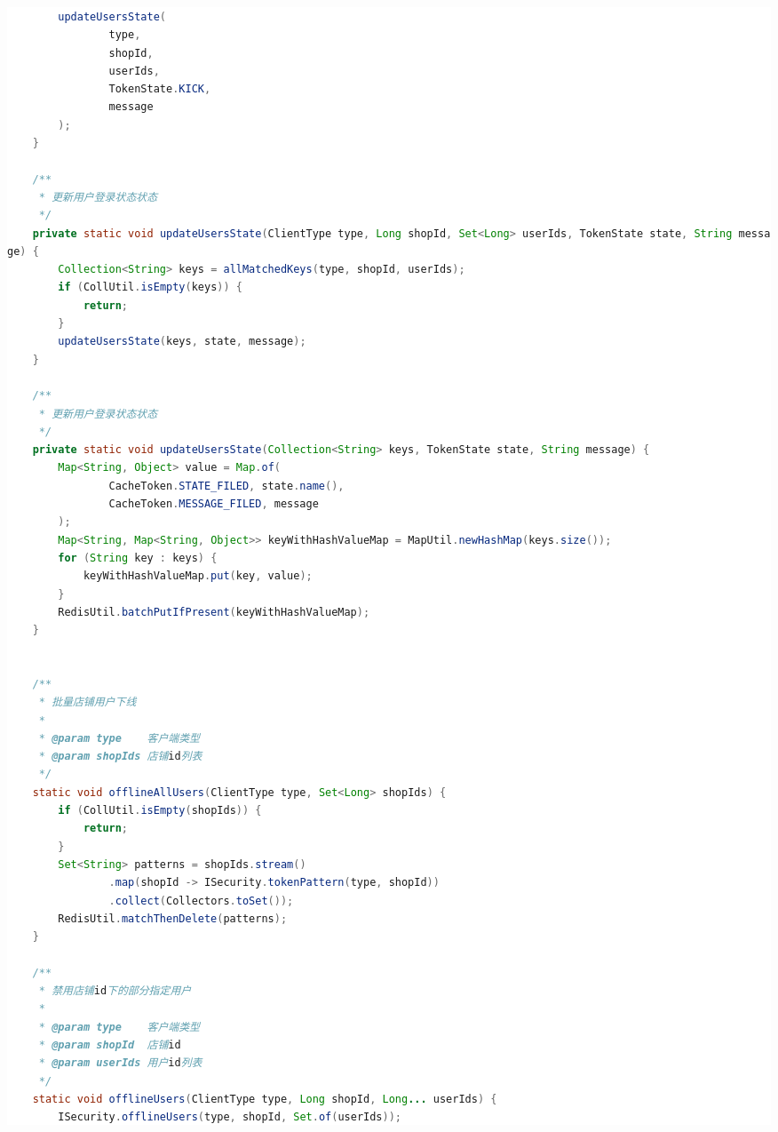 ```java
        updateUsersState(
                type,
                shopId,
                userIds,
                TokenState.KICK,
                message
        );
    }

    /**
     * 更新用户登录状态状态
     */
    private static void updateUsersState(ClientType type, Long shopId, Set<Long> userIds, TokenState state, String message) {
        Collection<String> keys = allMatchedKeys(type, shopId, userIds);
        if (CollUtil.isEmpty(keys)) {
            return;
        }
        updateUsersState(keys, state, message);
    }

    /**
     * 更新用户登录状态状态
     */
    private static void updateUsersState(Collection<String> keys, TokenState state, String message) {
        Map<String, Object> value = Map.of(
                CacheToken.STATE_FILED, state.name(),
                CacheToken.MESSAGE_FILED, message
        );
        Map<String, Map<String, Object>> keyWithHashValueMap = MapUtil.newHashMap(keys.size());
        for (String key : keys) {
            keyWithHashValueMap.put(key, value);
        }
        RedisUtil.batchPutIfPresent(keyWithHashValueMap);
    }


    /**
     * 批量店铺用户下线
     *
     * @param type    客户端类型
     * @param shopIds 店铺id列表
     */
    static void offlineAllUsers(ClientType type, Set<Long> shopIds) {
        if (CollUtil.isEmpty(shopIds)) {
            return;
        }
        Set<String> patterns = shopIds.stream()
                .map(shopId -> ISecurity.tokenPattern(type, shopId))
                .collect(Collectors.toSet());
        RedisUtil.matchThenDelete(patterns);
    }

    /**
     * 禁用店铺id下的部分指定用户
     *
     * @param type    客户端类型
     * @param shopId  店铺id
     * @param userIds 用户id列表
     */
    static void offlineUsers(ClientType type, Long shopId, Long... userIds) {
        ISecurity.offlineUsers(type, shopId, Set.of(userIds));
```